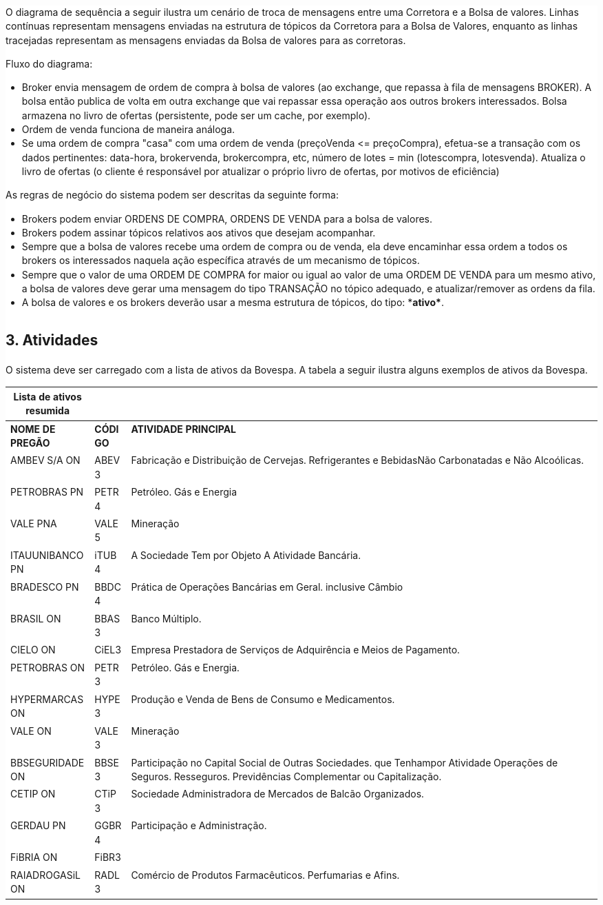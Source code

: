 O diagrama de sequência a seguir ilustra um cenário de troca de mensagens entre uma Corretora e a Bolsa de valores. Linhas contínuas representam mensagens enviadas na estrutura de tópicos da Corretora para a Bolsa de Valores, enquanto as linhas tracejadas representam as mensagens enviadas da Bolsa de valores para as corretoras.

 

Fluxo do diagrama: 

- Broker envia mensagem de ordem de compra à bolsa de valores (ao exchange, que repassa à fila de mensagens BROKER). A bolsa então publica de volta em outra exchange que vai repassar essa operação aos outros brokers interessados. Bolsa armazena no livro de ofertas (persistente, pode ser um cache, por exemplo). 
- Ordem de venda funciona de maneira análoga.
- Se uma ordem de compra "casa" com uma ordem de venda (preçoVenda <= preçoCompra), efetua-se a transação com os dados pertinentes: data-hora, brokervenda, brokercompra, etc, número de lotes = min (lotescompra, lotesvenda). Atualiza o livro de ofertas (o cliente é responsável por atualizar o próprio livro de ofertas, por motivos de eficiência)





As regras de negócio do sistema podem ser descritas da seguinte forma:

- Brokers podem enviar ORDENS DE COMPRA, ORDENS DE VENDA para a bolsa de valores.
- Brokers podem assinar tópicos relativos aos ativos que desejam acompanhar.
- Sempre que a bolsa de valores recebe uma ordem de compra ou de venda, ela deve encaminhar essa ordem a todos os brokers os interessados naquela ação específica através de um mecanismo de tópicos.
- Sempre que o valor de uma ORDEM DE COMPRA for maior ou igual ao valor de uma ORDEM DE VENDA para um mesmo ativo, a bolsa de valores deve gerar uma mensagem do tipo TRANSAÇÃO no tópico adequado, e atualizar/remover as ordens da fila.
- A bolsa de valores e os brokers deverão usar a mesma estrutura de tópicos, do tipo: ***ativo\***.

## 3.   Atividades

O sistema deve ser carregado com a lista de ativos da Bovespa. A tabela a seguir ilustra alguns exemplos de ativos da Bovespa.

| **Lista de ativos resumida** |            |                                                              |
| ---------------------------- | ---------- | ------------------------------------------------------------ |
| **NOME DE PREGÃO**           | **CÓDIGO** | **ATIVIDADE PRINCIPAL**                                      |
| AMBEV S/A ON                 | ABEV3      | Fabricação e Distribuição de Cervejas. Refrigerantes e BebidasNão Carbonatadas e Não Alcoólicas. |
| PETROBRAS PN                 | PETR4      | Petróleo. Gás e Energia                                      |
| VALE PNA                     | VALE5      | Mineração                                                    |
| ITAUUNIBANCO PN              | iTUB4      | A Sociedade Tem por Objeto A Atividade Bancária.             |
| BRADESCO PN                  | BBDC4      | Prática de Operações Bancárias em Geral. inclusive Câmbio    |
| BRASIL ON                    | BBAS3      | Banco Múltiplo.                                              |
| CIELO ON                     | CiEL3      | Empresa Prestadora de Serviços de Adquirência e Meios de Pagamento. |
| PETROBRAS ON                 | PETR3      | Petróleo. Gás e Energia.                                     |
| HYPERMARCAS ON               | HYPE3      | Produção e Venda de Bens de Consumo e Medicamentos.          |
| VALE ON                      | VALE3      | Mineração                                                    |
| BBSEGURIDADE ON              | BBSE3      | Participação no Capital Social de Outras Sociedades. que Tenhampor Atividade Operações de Seguros. Resseguros. Previdências Complementar ou Capitalização. |
| CETIP ON                     | CTiP3      | Sociedade Administradora de Mercados de Balcão Organizados.  |
| GERDAU PN                    | GGBR4      | Participação e Administração.                                |
| FiBRIA ON                    | FiBR3      |                                                              |
| RAIADROGASiL ON              | RADL3      | Comércio de Produtos Farmacêuticos. Perfumarias e Afins.     |
